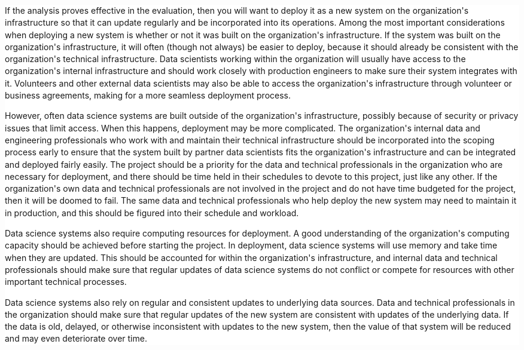If the analysis proves effective in the evaluation, then you will want to deploy it as a new system on the
organization's infrastructure so that it can update regularly and be incorporated into its operations. Among the most
important considerations when deploying a new system is whether or not it was built on the organization's
infrastructure. If the system was built on the organization's infrastructure, it will often (though not always) be
easier to deploy, because it should already be consistent with the organization's technical infrastructure. Data
scientists working within the organization will usually have access to the organization's internal infrastructure and
should work closely with production engineers to make sure their system integrates with it. Volunteers and other
external data scientists may also be able to access the organization's infrastructure through volunteer or business
agreements, making for a more seamless deployment process.

However, often data science systems are built outside of the organization's infrastructure, possibly because of security
or privacy issues that limit access. When this happens, deployment may be more complicated. The organization's internal
data and engineering professionals who work with and maintain their technical infrastructure should be incorporated into
the scoping process early to ensure that the system built by partner data scientists fits the organization's
infrastructure and can be integrated and deployed fairly easily. The project should be a priority for the data and
technical professionals in the organization who are necessary for deployment, and there should be time held in their
schedules to devote to this project, just like any other. If the organization's own data and technical professionals are
not involved in the project and do not have time budgeted for the project, then it will be doomed to fail. The same data
and technical professionals who help deploy the new system may need to maintain it in production, and this should be
figured into their schedule and workload.

Data science systems also require computing resources for deployment. A good understanding of the organization's
computing capacity should be achieved before starting the project. In deployment, data science systems will use memory
and take time when they are updated. This should be accounted for within the organization's infrastructure, and internal
data and technical professionals should make sure that regular updates of data science systems do not conflict or
compete for resources with other important technical processes.

Data science systems also rely on regular and consistent updates to underlying data sources. Data and technical
professionals in the organization should make sure that regular updates of the new system are consistent with updates of
the underlying data. If the data is old, delayed, or otherwise inconsistent with updates to the new system, then the
value of that system will be reduced and may even deteriorate over time.
